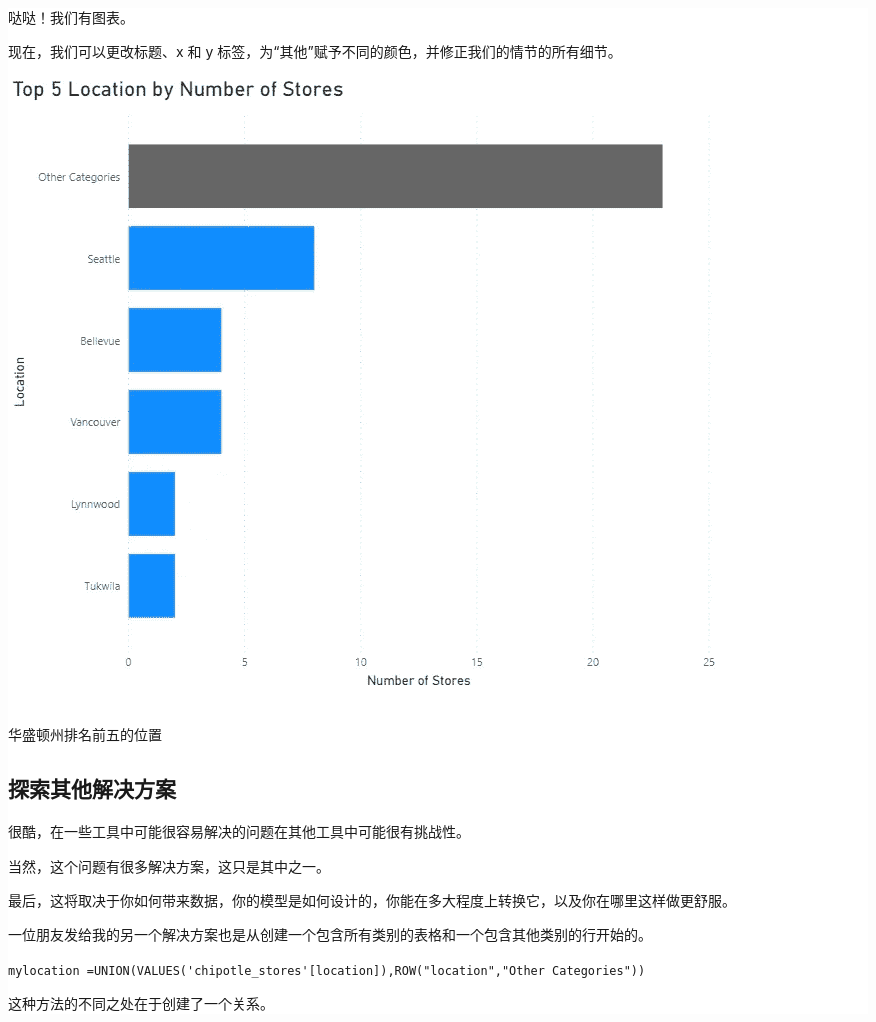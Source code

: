 哒哒！我们有图表。

现在，我们可以更改标题、x 和 y 标签，为“其他”赋予不同的颜色，并修正我们的情节的所有细节。

![](img/6a0d03316f7ec8c549ac0ea6de1498a8.png)

华盛顿州排名前五的位置

## 探索其他解决方案

很酷，在一些工具中可能很容易解决的问题在其他工具中可能很有挑战性。

当然，这个问题有很多解决方案，这只是其中之一。

最后，这将取决于你如何带来数据，你的模型是如何设计的，你能在多大程度上转换它，以及你在哪里这样做更舒服。

一位朋友发给我的另一个解决方案也是从创建一个包含所有类别的表格和一个包含其他类别的行开始的。

```
mylocation =UNION(VALUES('chipotle_stores'[location]),ROW("location","Other Categories"))
```

这种方法的不同之处在于创建了一个关系。

